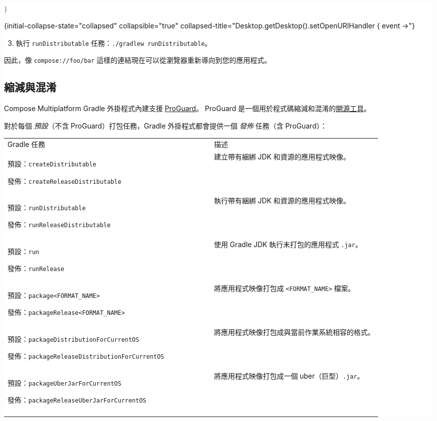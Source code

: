   ``` kotlin 
  }
  ```
  {initial-collapse-state="collapsed" collapsible="true" collapsed-title="Desktop.getDesktop().setOpenURIHandler { event ->"}

3. 執行 `runDistributable` 任務：`./gradlew runDistributable`。

因此，像 `compose://foo/bar` 這樣的連結現在可以從瀏覽器重新導向到您的應用程式。

## 縮減與混淆

Compose Multiplatform Gradle 外掛程式內建支援 [ProGuard](https://www.guardsquare.com/proguard)。
ProGuard 是一個用於程式碼縮減和混淆的[開源工具](https://github.com/Guardsquare/proguard)。

對於每個 *預設*（不含 ProGuard）打包任務，Gradle 外掛程式都會提供一個 *發佈* 任務（含 ProGuard）：

<table>
  <tr>
    <td width="400">Gradle 任務</td>
    <td>描述</td>
  </tr>
  <tr>
    <td>
        <p>預設：<code>createDistributable</code></p>
        <p>發佈：<code>createReleaseDistributable</code></p>
    </td>
    <td>建立帶有綑綁 JDK 和資源的應用程式映像。</td>
  </tr>
  <tr>
    <td>
        <p>預設：<code>runDistributable</code></p>
        <p>發佈：<code>runReleaseDistributable</code></p>
    </td>
    <td>執行帶有綑綁 JDK 和資源的應用程式映像。</td>
  </tr>
  <tr>
    <td>
        <p>預設：<code>run</code></p>
        <p>發佈：<code>runRelease</code></p>
    </td>
    <td>使用 Gradle JDK 執行未打包的應用程式 <code>.jar</code>。</td>
  </tr>
  <tr>
    <td>
        <p>預設：<code>package&lt;FORMAT_NAME&gt;</code></p>
        <p>發佈：<code>packageRelease&lt;FORMAT_NAME&gt;</code></p>
    </td>
    <td>將應用程式映像打包成 <code>&lt;FORMAT_NAME&gt;</code> 檔案。</td>
  </tr>
  <tr>
    <td>
        <p>預設：<code>packageDistributionForCurrentOS</code></p>
        <p>發佈：<code>packageReleaseDistributionForCurrentOS</code></p>
    </td>
    <td>將應用程式映像打包成與當前作業系統相容的格式。</td>
  </tr>
  <tr>
    <td>
        <p>預設：<code>packageUberJarForCurrentOS</code></p>
        <p>發佈：<code>packageReleaseUberJarForCurrentOS</code></p>
    </td>
    <td>將應用程式映像打包成一個 uber（巨型）<code>.jar</code>。</td>
  </tr>
  <tr>
    <td>